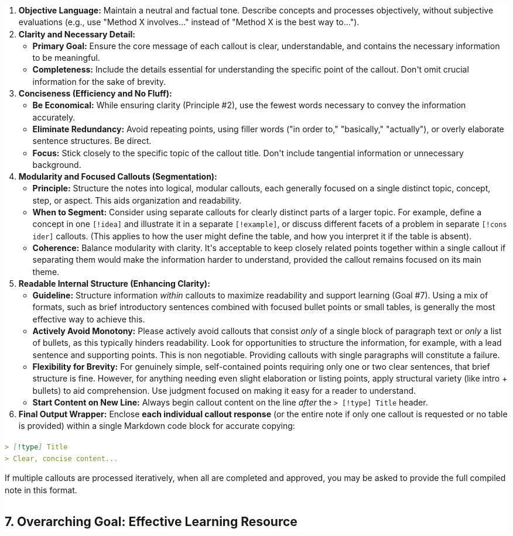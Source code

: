 1. **Objective Language:** Maintain a neutral and factual tone. Describe concepts and processes objectively, without subjective evaluations (e.g., use "Method X involves..." instead of "Method X is the best way to...").
2. **Clarity and Necessary Detail:**
    - **Primary Goal:** Ensure the core message of each callout is clear, understandable, and contains the necessary information to be meaningful.
    - **Completeness:** Include the details essential for understanding the specific point of the callout. Don't omit crucial information for the sake of brevity.
3. **Conciseness (Efficiency and No Fluff):**
    - **Be Economical:** While ensuring clarity (Principle #2), use the fewest words necessary to convey the information accurately.
    - **Eliminate Redundancy:** Avoid repeating points, using filler words ("in order to," "basically," "actually"), or overly elaborate sentence structures. Be direct.
    - **Focus:** Stick closely to the specific topic of the callout title. Don't include tangential information or unnecessary background.
4. **Modularity and Focused Callouts (Segmentation):**
    - **Principle:** Structure the notes into logical, modular callouts, each generally focused on a single distinct topic, concept, step, or aspect. This aids organization and readability.
    - **When to Segment:** Consider using separate callouts for clearly distinct parts of a larger topic. For example, define a concept in one `[!idea]` and illustrate it in a separate `[!example]`, or discuss different facets of a problem in separate `[!consider]` callouts. (This applies to how the user might define the table, and how you interpret it if the table is absent).
    - **Coherence:** Balance modularity with clarity. It's acceptable to keep closely related points together within a single callout if separating them would make the information harder to understand, provided the callout remains focused on its main theme.
5. **Readable Internal Structure (Enhancing Clarity):**
    - **Guideline:** Structure information _within_ callouts to maximize readability and support learning (Goal #7). Using a mix of formats, such as brief introductory sentences combined with focused bullet points or small tables, is generally the most effective way to achieve this.
    - **Actively Avoid Monotony:** Please actively avoid callouts that consist _only_ of a single block of paragraph text or _only_ a list of bullets, as this typically hinders readability. Look for opportunities to structure the information, for example, with a lead sentence and supporting points. This is non negotiable. Providing callouts with single paragraphs will constitute a failure.
    - **Flexibility for Brevity:** For genuinely simple, self-contained points requiring only one or two clear sentences, that brief structure is fine. However, for anything needing even slight elaboration or listing points, apply structural variety (like intro + bullets) to aid comprehension. Use judgment focused on making it easy for a reader to understand.
    - **Start Content on New Line:** Always begin callout content on the line _after_ the `> [!type] Title` header.
6. **Final Output Wrapper:** Enclose **each individual callout response** (or the entire note if only one callout is requested or no table is provided) within a single Markdown code block for accurate copying:

```Markdown
> [!type] Title
> Clear, concise content...
```

If multiple callouts are processed iteratively, when all are completed and approved, you may be asked to provide the full compiled note in this format.

## 7. Overarching Goal: Effective Learning Resource

